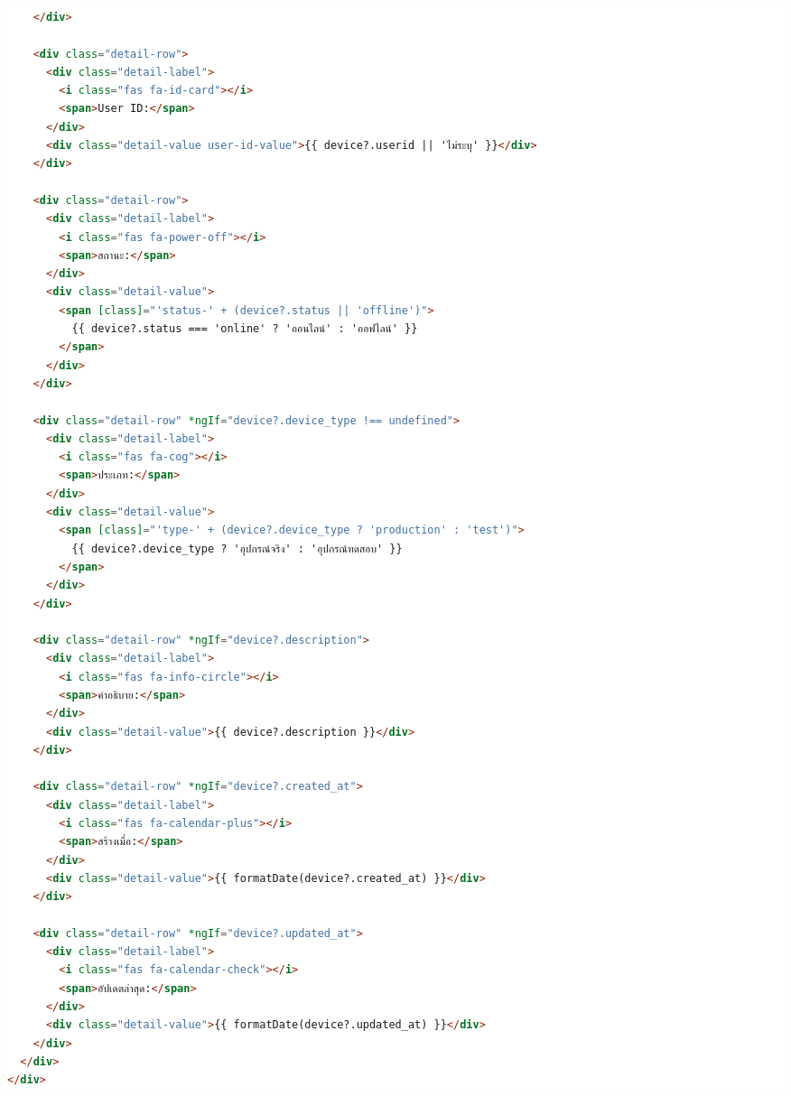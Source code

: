 ```html
    </div>

    <div class="detail-row">
      <div class="detail-label">
        <i class="fas fa-id-card"></i>
        <span>User ID:</span>
      </div>
      <div class="detail-value user-id-value">{{ device?.userid || 'ไม่ระบุ' }}</div>
    </div>

    <div class="detail-row">
      <div class="detail-label">
        <i class="fas fa-power-off"></i>
        <span>สถานะ:</span>
      </div>
      <div class="detail-value">
        <span [class]="'status-' + (device?.status || 'offline')">
          {{ device?.status === 'online' ? 'ออนไลน์' : 'ออฟไลน์' }}
        </span>
      </div>
    </div>

    <div class="detail-row" *ngIf="device?.device_type !== undefined">
      <div class="detail-label">
        <i class="fas fa-cog"></i>
        <span>ประเภท:</span>
      </div>
      <div class="detail-value">
        <span [class]="'type-' + (device?.device_type ? 'production' : 'test')">
          {{ device?.device_type ? 'อุปกรณ์จริง' : 'อุปกรณ์ทดสอบ' }}
        </span>
      </div>
    </div>

    <div class="detail-row" *ngIf="device?.description">
      <div class="detail-label">
        <i class="fas fa-info-circle"></i>
        <span>คำอธิบาย:</span>
      </div>
      <div class="detail-value">{{ device?.description }}</div>
    </div>

    <div class="detail-row" *ngIf="device?.created_at">
      <div class="detail-label">
        <i class="fas fa-calendar-plus"></i>
        <span>สร้างเมื่อ:</span>
      </div>
      <div class="detail-value">{{ formatDate(device?.created_at) }}</div>
    </div>

    <div class="detail-row" *ngIf="device?.updated_at">
      <div class="detail-label">
        <i class="fas fa-calendar-check"></i>
        <span>อัปเดตล่าสุด:</span>
      </div>
      <div class="detail-value">{{ formatDate(device?.updated_at) }}</div>
    </div>
  </div>
</div>
```
